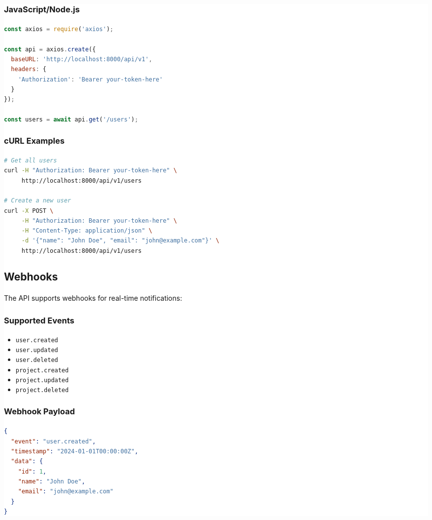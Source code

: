 ### JavaScript/Node.js
```javascript
const axios = require('axios');

const api = axios.create({
  baseURL: 'http://localhost:8000/api/v1',
  headers: {
    'Authorization': 'Bearer your-token-here'
  }
});

const users = await api.get('/users');
```

### cURL Examples
```bash
# Get all users
curl -H "Authorization: Bearer your-token-here" \
     http://localhost:8000/api/v1/users

# Create a new user
curl -X POST \
     -H "Authorization: Bearer your-token-here" \
     -H "Content-Type: application/json" \
     -d '{"name": "John Doe", "email": "john@example.com"}' \
     http://localhost:8000/api/v1/users
```

## Webhooks

The API supports webhooks for real-time notifications:

### Supported Events
- `user.created`
- `user.updated`
- `user.deleted`
- `project.created`
- `project.updated`
- `project.deleted`

### Webhook Payload
```json
{
  "event": "user.created",
  "timestamp": "2024-01-01T00:00:00Z",
  "data": {
    "id": 1,
    "name": "John Doe",
    "email": "john@example.com"
  }
}
```
